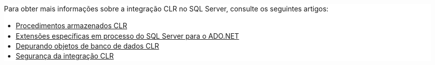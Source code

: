 Para obter mais informações sobre a integração CLR no SQL Server, consulte os seguintes artigos:

- [Procedimentos armazenados CLR](https://msdn.microsoft.com/library/bbdd51b2-a9b4-4916-ba6f-7957ac6c3f33)
- [Extensões específicas em processo do SQL Server para o ADO.NET](../../../relational-databases/clr-integration-data-access-in-process-ado-net/sql-server-in-process-specific-extensions-to-ado-net.md)
- [Depurando objetos de banco de dados CLR](../../../relational-databases/clr-integration/debugging-clr-database-objects.md)
- [Segurança da integração CLR](../../../relational-databases/clr-integration/security/clr-integration-security.md)
